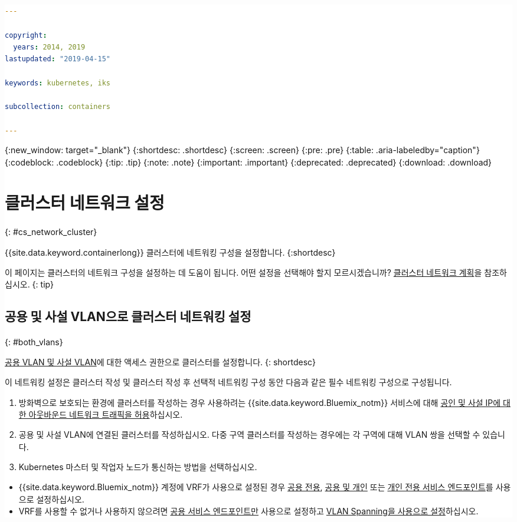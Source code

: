 ```yaml
---

copyright:
  years: 2014, 2019
lastupdated: "2019-04-15"

keywords: kubernetes, iks

subcollection: containers

---
```


{:new_window: target="_blank"}
{:shortdesc: .shortdesc}
{:screen: .screen}
{:pre: .pre}
{:table: .aria-labeledby="caption"}
{:codeblock: .codeblock}
{:tip: .tip}
{:note: .note}
{:important: .important}
{:deprecated: .deprecated}
{:download: .download}

# 클러스터 네트워크 설정
{: #cs_network_cluster}

{{site.data.keyword.containerlong}} 클러스터에 네트워킹 구성을 설정합니다.
{:shortdesc}

이 페이지는 클러스터의 네트워크 구성을 설정하는 데 도움이 됩니다. 어떤 설정을 선택해야 할지 모르시겠습니까? [클러스터 네트워크 계획](/docs/containers?topic=containers-cs_network_ov)을 참조하십시오.
{: tip}

## 공용 및 사설 VLAN으로 클러스터 네트워킹 설정
{: #both_vlans}

[공용 VLAN 및 사설 VLAN](/docs/containers?topic=containers-cs_network_ov#cs_network_ov_worker_options)에 대한 액세스 권한으로 클러스터를 설정합니다.
{: shortdesc}

이 네트워킹 설정은 클러스터 작성 및 클러스터 작성 후 선택적 네트워킹 구성 동안 다음과 같은 필수 네트워킹 구성으로 구성됩니다.

1. 방화벽으로 보호되는 환경에 클러스터를 작성하는 경우 사용하려는 {{site.data.keyword.Bluemix_notm}} 서비스에 대해 [공인 및 사설 IP에 대한 아웃바운드 네트워크 트래픽을 허용](/docs/containers?topic=containers-firewall#firewall_outbound)하십시오.

2. 공용 및 사설 VLAN에 연결된 클러스터를 작성하십시오. 다중 구역 클러스터를 작성하는 경우에는 각 구역에 대해 VLAN 쌍을 선택할 수 있습니다.

3. Kubernetes 마스터 및 작업자 노드가 통신하는 방법을 선택하십시오.
  * {{site.data.keyword.Bluemix_notm}} 계정에 VRF가 사용으로 설정된 경우 [공용 전용](/docs/containers?topic=containers-cs_network_ov#cs_network_ov_master_public), [공용 및 개인](/docs/containers?topic=containers-cs_network_ov#cs_network_ov_master_both) 또는 [개인 전용 서비스 엔드포인트](/docs/containers?topic=containers-cs_network_ov#cs_network_ov_master_private)를 사용으로 설정하십시오.
  * VRF를 사용할 수 없거나 사용하지 않으려면 [공용 서비스 엔드포인트만](/docs/containers?topic=containers-cs_network_ov#cs_network_ov_master_public) 사용으로 설정하고 [VLAN Spanning을 사용으로 설정](/docs/infrastructure/vlans?topic=vlans-vlan-spanning#vlan-spanning)하십시오. 
